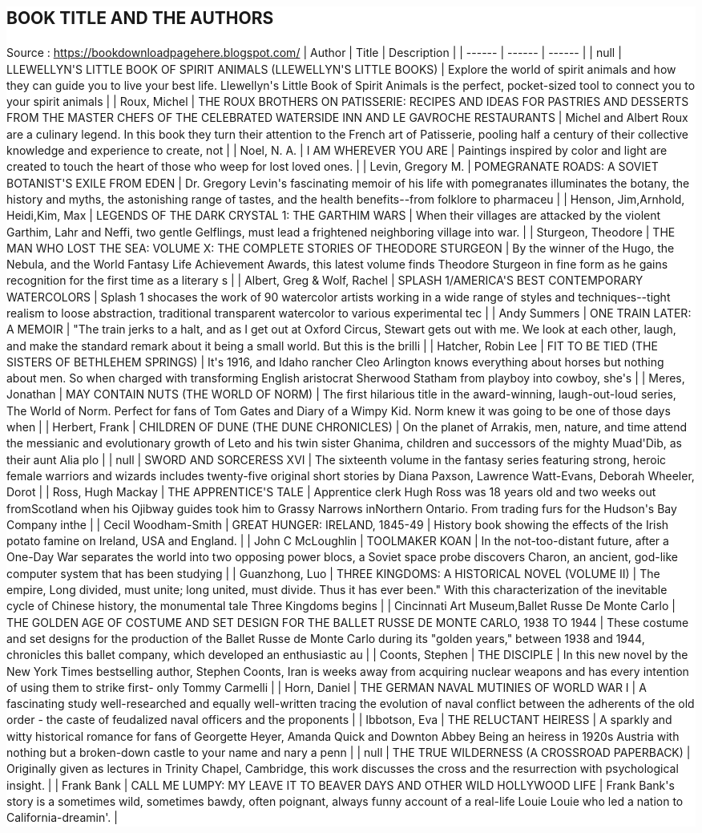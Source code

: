 ## BOOK TITLE AND THE AUTHORS
Source : https://bookdownloadpagehere.blogspot.com/
| Author | Title | Description |
| ------ | ------ | ------ |
| null | LLEWELLYN'S LITTLE BOOK OF SPIRIT ANIMALS (LLEWELLYN'S LITTLE BOOKS) | Explore the world of spirit animals and how they can guide you to live your best life. Llewellyn's Little Book of Spirit Animals is the perfect, pocket-sized tool to connect you to your spirit animals |
| Roux, Michel | THE ROUX BROTHERS ON PATISSERIE: RECIPES AND IDEAS FOR PASTRIES AND DESSERTS FROM THE MASTER CHEFS OF THE CELEBRATED WATERSIDE INN AND LE GAVROCHE RESTAURANTS | Michel and Albert Roux are a culinary legend. In this book they turn their attention to the French art of Patisserie, pooling half a century of their collective knowledge and experience to create, not |
| Noel, N. A. | I AM WHEREVER YOU ARE | Paintings inspired by color and light are created to touch the heart of those who weep for lost loved ones. |
| Levin, Gregory M. | POMEGRANATE ROADS: A SOVIET BOTANIST'S EXILE FROM EDEN | Dr. Gregory Levin's fascinating memoir of his life with pomegranates illuminates the botany, the history and myths, the astonishing range of tastes, and the health benefits--from folklore to pharmaceu |
| Henson, Jim,Arnhold, Heidi,Kim, Max | LEGENDS OF THE DARK CRYSTAL 1: THE GARTHIM WARS | When their villages are attacked by the violent Garthim, Lahr and Neffi, two gentle Gelflings, must lead a frightened neighboring village into war. |
| Sturgeon, Theodore | THE MAN WHO LOST THE SEA: VOLUME X: THE COMPLETE STORIES OF THEODORE STURGEON | By the winner of the Hugo, the Nebula, and the World Fantasy Life Achievement Awards, this latest volume finds Theodore Sturgeon in fine form as he gains recognition for the first time as a literary s |
| Albert, Greg &amp; Wolf, Rachel | SPLASH 1/AMERICA'S BEST CONTEMPORARY WATERCOLORS | Splash 1 shocases the work of 90 watercolor artists working in a wide range of styles and techniques--tight realism to loose abstraction, traditional transparent watercolor to various experimental tec |
| Andy Summers | ONE TRAIN LATER: A MEMOIR | "The train jerks to a halt, and as I get out at Oxford Circus, Stewart gets out with me. We look at each other, laugh, and make the standard remark about it being a small world. But this is the brilli |
| Hatcher, Robin Lee | FIT TO BE TIED (THE SISTERS OF BETHLEHEM SPRINGS) |  It's 1916, and Idaho rancher Cleo Arlington knows everything about horses but nothing about men. So when charged with transforming English aristocrat Sherwood Statham from playboy into cowboy, she's  |
| Meres, Jonathan | MAY CONTAIN NUTS (THE WORLD OF NORM) |  The first hilarious title in the award-winning, laugh-out-loud series, The World of Norm. Perfect for fans of Tom Gates and Diary of a Wimpy Kid.  Norm knew it was going to be one of those days when  |
| Herbert, Frank | CHILDREN OF DUNE (THE DUNE CHRONICLES) | On the planet of Arrakis, men, nature, and time attend the messianic and evolutionary growth of Leto and his twin sister Ghanima, children and successors of the mighty Muad'Dib, as their aunt Alia plo |
| null | SWORD AND SORCERESS XVI | The sixteenth volume in the fantasy series featuring strong, heroic female warriors and wizards includes twenty-five original short stories by Diana Paxson, Lawrence Watt-Evans, Deborah Wheeler, Dorot |
| Ross, Hugh Mackay | THE APPRENTICE'S TALE |  Apprentice clerk Hugh Ross was 18 years old and two weeks out fromScotland when his Ojibway guides took him to Grassy Narrows inNorthern Ontario. From trading furs for the Hudson's Bay Company inthe  |
| Cecil Woodham-Smith | GREAT HUNGER: IRELAND, 1845-49 | History book showing the effects of the Irish potato famine on Ireland, USA and England. |
| John C McLoughlin | TOOLMAKER KOAN | In the not-too-distant future, after a One-Day War separates the world into two opposing power blocs, a Soviet space probe discovers Charon, an ancient, god-like computer system that has been studying |
| Guanzhong, Luo | THREE KINGDOMS: A HISTORICAL NOVEL (VOLUME II) | The empire, Long divided, must unite; long united, must divide. Thus it has ever been." With this characterization of the inevitable cycle of Chinese history, the monumental tale Three Kingdoms begins |
| Cincinnati Art Museum,Ballet Russe De Monte Carlo | THE GOLDEN AGE OF COSTUME AND SET DESIGN FOR THE BALLET RUSSE DE MONTE CARLO, 1938 TO 1944 | These costume and set designs for the production of the Ballet Russe de Monte Carlo during its "golden years," between 1938 and 1944, chronicles this ballet company, which developed an enthusiastic au |
| Coonts, Stephen | THE DISCIPLE | In this new novel by the New York Times bestselling author, Stephen Coonts, Iran is weeks away from acquiring nuclear weapons and has every intention of using them to strike first- only Tommy Carmelli |
| Horn, Daniel | THE GERMAN NAVAL MUTINIES OF WORLD WAR I | A fascinating study well-researched and equally well-written tracing the evolution of naval conflict between the adherents of the old order - the caste of feudalized naval officers and the proponents  |
| Ibbotson, Eva | THE RELUCTANT HEIRESS | A sparkly and witty historical romance for fans of Georgette Heyer, Amanda Quick and Downton Abbey  Being an heiress in 1920s Austria with nothing but a broken-down castle to your name and nary a penn |
| null | THE TRUE WILDERNESS (A CROSSROAD PAPERBACK) | Originally given as lectures in Trinity Chapel, Cambridge, this work discusses the cross and the resurrection with psychological insight. |
| Frank Bank | CALL ME LUMPY: MY LEAVE IT TO BEAVER DAYS AND OTHER WILD HOLLYWOOD LIFE | Frank Bank's story is a sometimes wild, sometimes bawdy, often poignant, always funny account of a real-life Louie Louie who led a nation to California-dreamin'. |